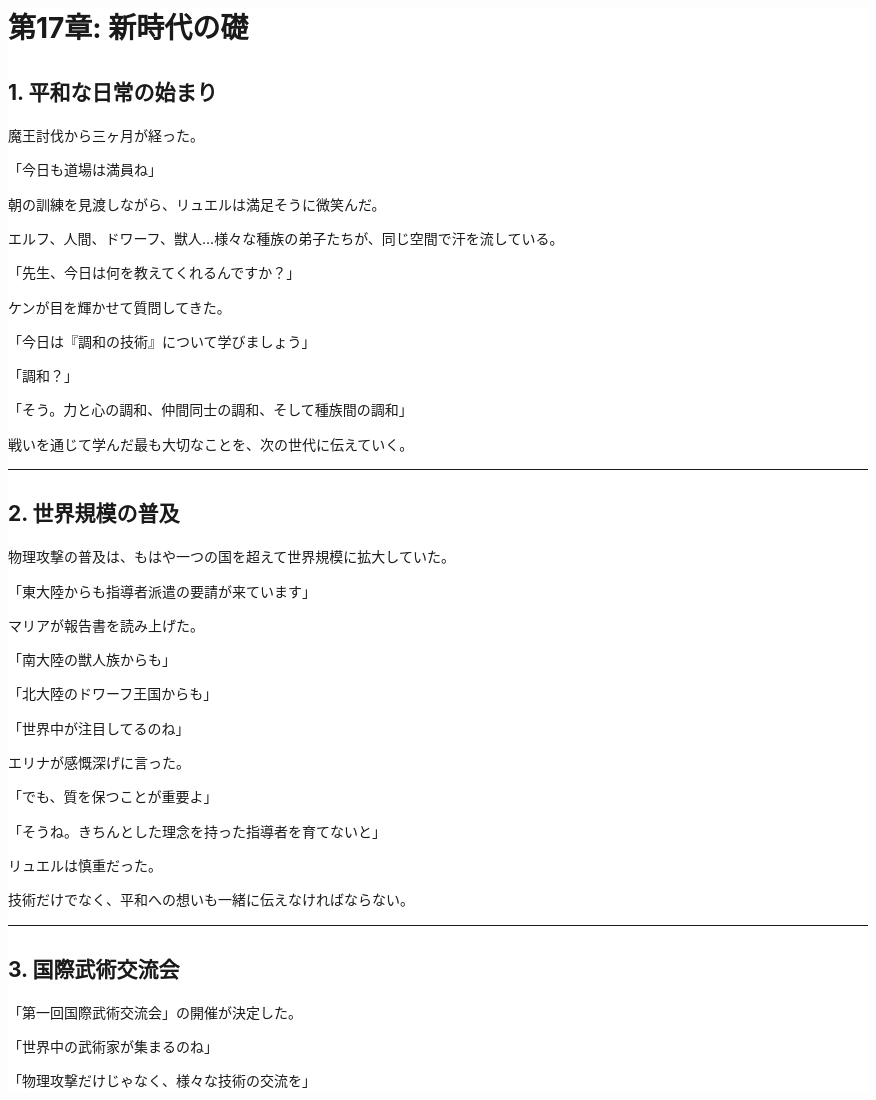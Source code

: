 # 第17章: 新時代の礎

## 1. 平和な日常の始まり

魔王討伐から三ヶ月が経った。

「今日も道場は満員ね」

朝の訓練を見渡しながら、リュエルは満足そうに微笑んだ。

エルフ、人間、ドワーフ、獣人...様々な種族の弟子たちが、同じ空間で汗を流している。

「先生、今日は何を教えてくれるんですか？」

ケンが目を輝かせて質問してきた。

「今日は『調和の技術』について学びましょう」

「調和？」

「そう。力と心の調和、仲間同士の調和、そして種族間の調和」

戦いを通じて学んだ最も大切なことを、次の世代に伝えていく。

---

## 2. 世界規模の普及

物理攻撃の普及は、もはや一つの国を超えて世界規模に拡大していた。

「東大陸からも指導者派遣の要請が来ています」

マリアが報告書を読み上げた。

「南大陸の獣人族からも」

「北大陸のドワーフ王国からも」

「世界中が注目してるのね」

エリナが感慨深げに言った。

「でも、質を保つことが重要よ」

「そうね。きちんとした理念を持った指導者を育てないと」

リュエルは慎重だった。

技術だけでなく、平和への想いも一緒に伝えなければならない。

---

## 3. 国際武術交流会

「第一回国際武術交流会」の開催が決定した。

「世界中の武術家が集まるのね」

「物理攻撃だけじゃなく、様々な技術の交流を」
